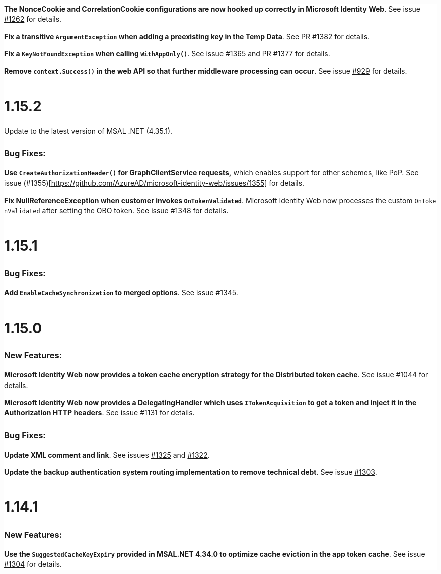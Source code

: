 **The NonceCookie and CorrelationCookie configurations are now hooked up correctly in Microsoft Identity Web**. See issue [#1262](https://github.com/AzureAD/microsoft-identity-web/issues/1262) for details.

**Fix a transitive `ArgumentException` when adding a preexisting key in the Temp Data**. See PR [#1382](https://github.com/AzureAD/microsoft-identity-web/pull/1382) for details.

**Fix a `KeyNotFoundException` when calling `WithAppOnly()`**. See issue [#1365](https://github.com/AzureAD/microsoft-identity-web/pull/1365) and PR [#1377](https://github.com/AzureAD/microsoft-identity-web/pull/1377/files) for details.

**Remove `context.Success()` in the web API so that further middleware processing can occur**. See issue [#929](https://github.com/AzureAD/microsoft-identity-web/issues/929) for details. 

1.15.2
==========
Update to the latest version of MSAL .NET (4.35.1).

### Bug Fixes:
**Use `CreateAuthorizationHeader()` for GraphClientService requests,** which enables support for other schemes, like PoP. See issue (#1355)[https://github.com/AzureAD/microsoft-identity-web/issues/1355] for details.

**Fix NullReferenceException when customer invokes `OnTokenValidated`**. Microsoft Identity Web now processes the custom `OnTokenValidated` after setting the OBO token. See issue [#1348](https://github.com/AzureAD/microsoft-identity-web/issues/1348) for details.

1.15.1
==========
### Bug Fixes:
**Add `EnableCacheSynchronization` to merged options**. See issue [#1345](https://github.com/AzureAD/microsoft-identity-web/issues/1345).

1.15.0
==========
### New Features:
**Microsoft Identity Web now provides a token cache encryption strategy for the Distributed token cache**. See issue [#1044](https://github.com/AzureAD/microsoft-identity-web/issues/1044) for details.

**Microsoft Identity Web now provides a DelegatingHandler which uses `ITokenAcquisition` to get a token and inject it in the Authorization HTTP headers**. See issue [#1131](https://github.com/AzureAD/microsoft-identity-web/issues/1131) for details.

### Bug Fixes:
**Update XML comment and link**. See issues [#1325](https://github.com/AzureAD/microsoft-identity-web/issues/1325) and [#1322](https://github.com/AzureAD/microsoft-identity-web/issues/1322).

**Update the backup authentication system routing implementation to remove technical debt**. See issue [#1303](https://github.com/AzureAD/microsoft-identity-web/issues/1303).

1.14.1
==========
### New Features:
**Use the `SuggestedCacheKeyExpiry` provided in MSAL.NET 4.34.0 to optimize cache eviction in the app token cache**. See issue [#1304](https://github.com/AzureAD/microsoft-identity-web/issues/1304) for details.
